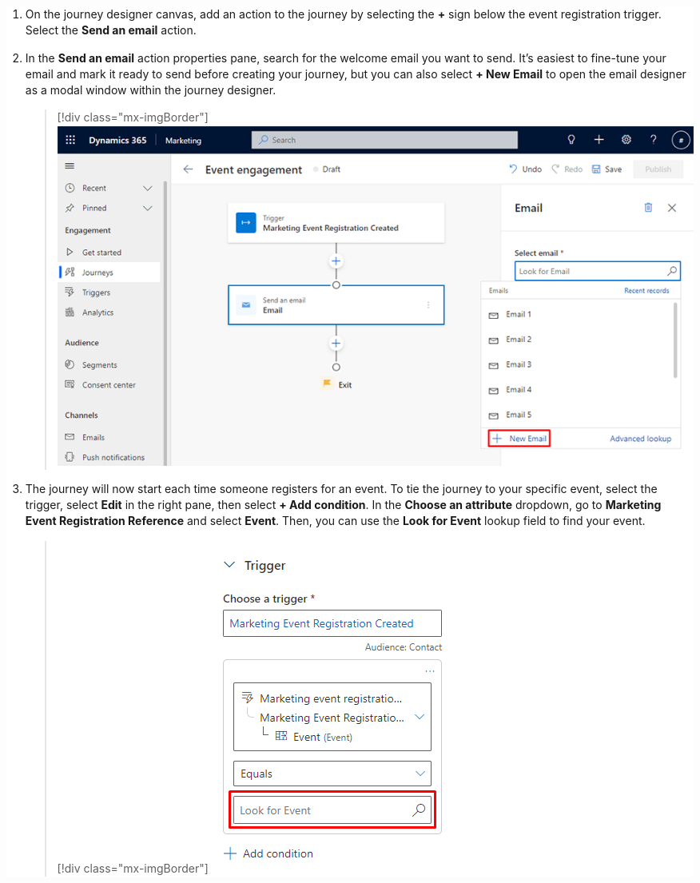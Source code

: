 1. On the journey designer canvas, add an action to the journey by selecting the **+** sign below the event registration trigger. Select the **Send an email** action.
1. In the **Send an email** action properties pane, search for the welcome email you want to send. It’s easiest to fine-tune your email and mark it ready to send before creating your journey, but you can also select **+ New Email** to open the email designer as a modal window within the journey designer.

    > [!div class="mx-imgBorder"]
    > ![add email](media/event-engagement-add-email.png "add email")

1. The journey will now start each time someone registers for an event. To tie the journey to your specific event, select the trigger, select **Edit** in the right pane, then select **+ Add condition**. In the **Choose an attribute** dropdown, go to **Marketing Event Registration Reference** and select **Event**. Then, you can use the **Look for Event** lookup field to find your event.

    > [!div class="mx-imgBorder"]
    > ![add attribute](media/event-engagement-event-attribute.png "add attribute")
